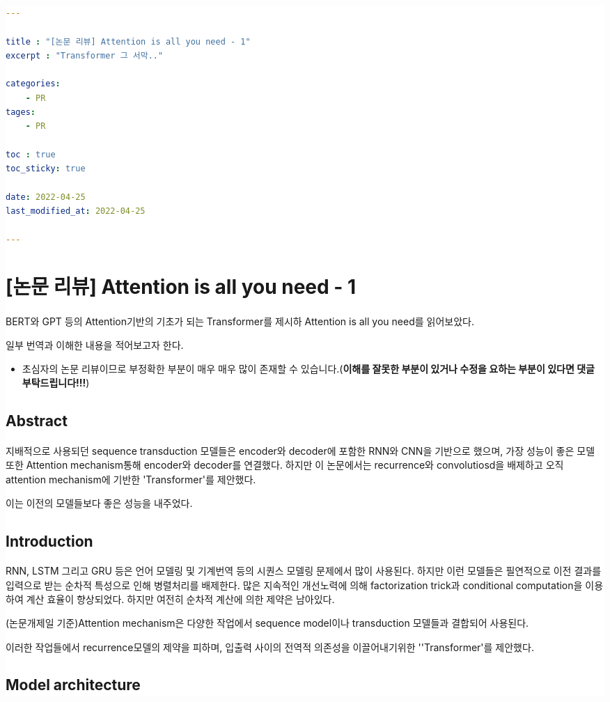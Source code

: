 ```yaml
---

title : "[논문 리뷰] Attention is all you need - 1"
excerpt : "Transformer 그 서막.."

categories:
    - PR
tages:
    - PR

toc : true
toc_sticky: true

date: 2022-04-25
last_modified_at: 2022-04-25

---
```

# [논문 리뷰] Attention is all you need - 1

BERT와 GPT 등의 Attention기반의 기초가 되는 Transformer를 제시하 Attention is all you need를 읽어보았다.

일부 번역과 이해한 내용을 적어보고자 한다.

- 초심자의 논문 리뷰이므로 부정확한 부분이 매우 매우 많이 존재할 수 있습니다.(**이해를 잘못한 부분이 있거나 수정을 요하는 부분이 있다면 댓글 부탁드립니다!!!**)

## Abstract



지배적으로 사용되던 sequence transduction 모델들은 encoder와 decoder에 포함한 RNN와 CNN을 기반으로 했으며, 가장 성능이 좋은 모델 또한  Attention mechanism통해  encoder와 decoder를 연결했다. 하지만 이 논문에서는 recurrence와 convolutiosd을 배제하고 오직 attention mechanism에 기반한 'Transformer'를 제안했다.

이는 이전의 모델들보다 좋은 성능을 내주었다.



## Introduction

RNN, LSTM 그리고 GRU 등은 언어 모델링 및 기계번역 등의 시퀀스 모델링 문제에서 많이 사용된다. 하지만 이런 모델들은 필연적으로 이전 결과를 입력으로 받는 순차적 특성으로 인해 병렬처리를 배제한다. 많은 지속적인 개선노력에 의해 factorization trick과 conditional computation을 이용하여 계산 효율이 향상되었다. 하지만 여전히 순차적 계산에 의한 제약은 남아있다.



(논문개제일 기준)Attention mechanism은 다양한 작업에서 sequence model이나 transduction 모델들과 결합되어 사용된다. 

이러한 작업들에서 recurrence모델의 제약을 피하며, 입출력 사이의 전역적 의존성을 이끌어내기위한 ''Transformer'를 제안했다.



## Model architecture
